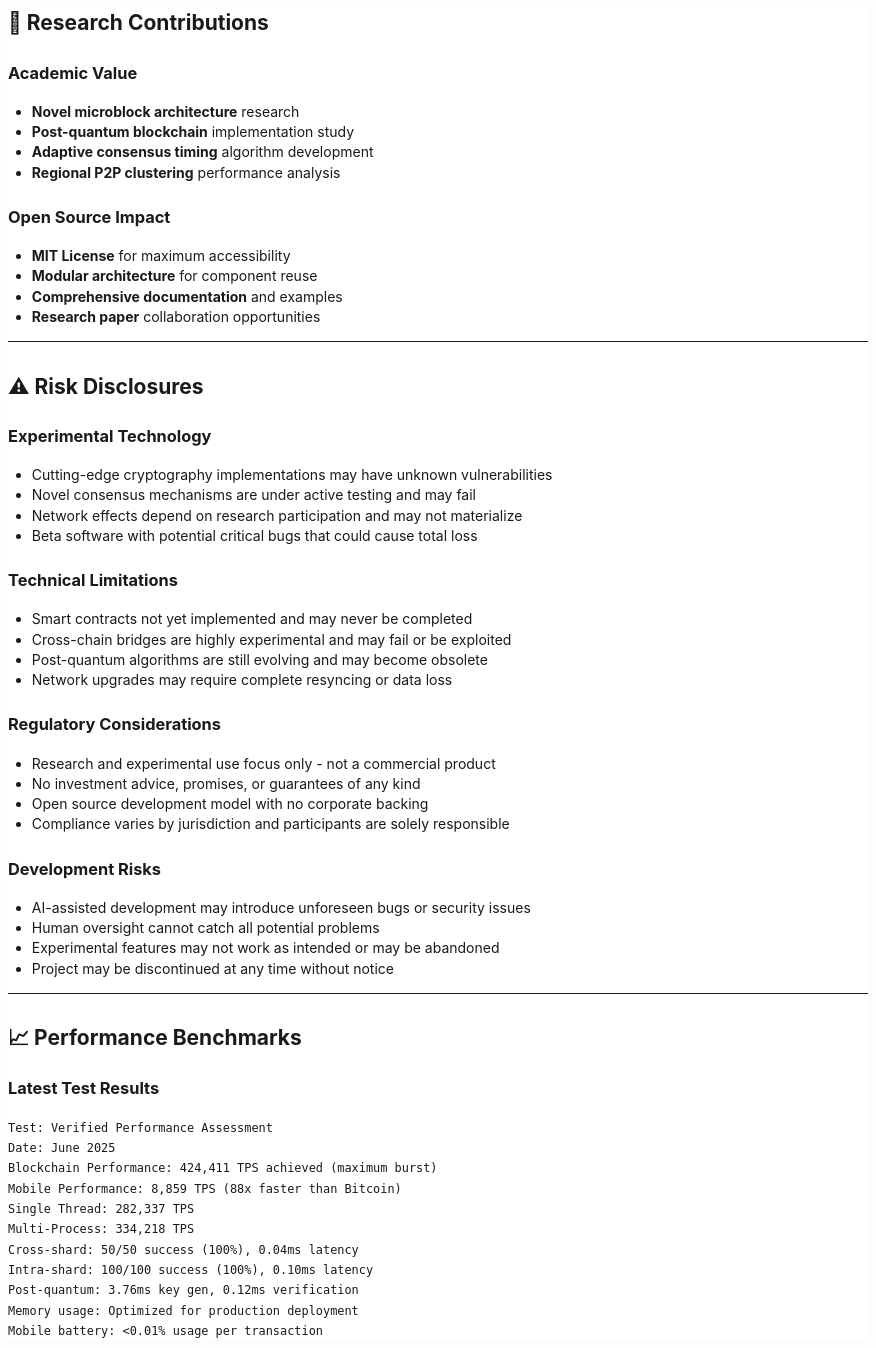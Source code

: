 
## 🔬 Research Contributions

### Academic Value
- **Novel microblock architecture** research
- **Post-quantum blockchain** implementation study
- **Adaptive consensus timing** algorithm development
- **Regional P2P clustering** performance analysis

### Open Source Impact
- **MIT License** for maximum accessibility
- **Modular architecture** for component reuse
- **Comprehensive documentation** and examples
- **Research paper** collaboration opportunities

---

## ⚠️ Risk Disclosures

### Experimental Technology
- Cutting-edge cryptography implementations may have unknown vulnerabilities
- Novel consensus mechanisms are under active testing and may fail
- Network effects depend on research participation and may not materialize
- Beta software with potential critical bugs that could cause total loss

### Technical Limitations  
- Smart contracts not yet implemented and may never be completed
- Cross-chain bridges are highly experimental and may fail or be exploited
- Post-quantum algorithms are still evolving and may become obsolete
- Network upgrades may require complete resyncing or data loss

### Regulatory Considerations
- Research and experimental use focus only - not a commercial product
- No investment advice, promises, or guarantees of any kind
- Open source development model with no corporate backing
- Compliance varies by jurisdiction and participants are solely responsible

### Development Risks
- AI-assisted development may introduce unforeseen bugs or security issues
- Human oversight cannot catch all potential problems
- Experimental features may not work as intended or may be abandoned
- Project may be discontinued at any time without notice

---

## 📈 Performance Benchmarks

### Latest Test Results
```
Test: Verified Performance Assessment
Date: June 2025
Blockchain Performance: 424,411 TPS achieved (maximum burst)
Mobile Performance: 8,859 TPS (88x faster than Bitcoin)
Single Thread: 282,337 TPS
Multi-Process: 334,218 TPS
Cross-shard: 50/50 success (100%), 0.04ms latency
Intra-shard: 100/100 success (100%), 0.10ms latency
Post-quantum: 3.76ms key gen, 0.12ms verification
Memory usage: Optimized for production deployment
Mobile battery: <0.01% usage per transaction
```
